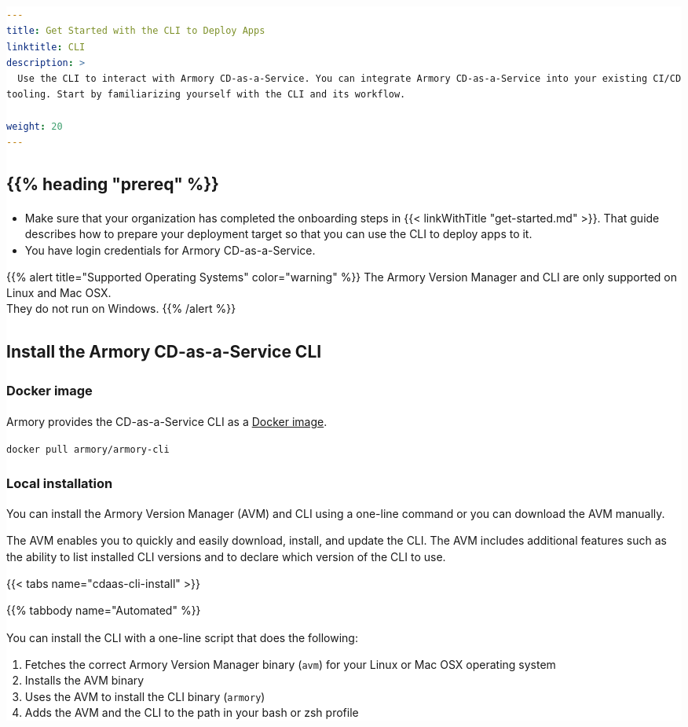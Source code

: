 ```yaml
---
title: Get Started with the CLI to Deploy Apps
linktitle: CLI
description: >
  Use the CLI to interact with Armory CD-as-a-Service. You can integrate Armory CD-as-a-Service into your existing CI/CD tooling. Start by familiarizing yourself with the CLI and its workflow.

weight: 20
---
```


## {{% heading "prereq" %}}

* Make sure that your organization has completed the onboarding steps in {{< linkWithTitle "get-started.md" >}}. That guide describes how to prepare your deployment target so that you can use the CLI to deploy apps to it.
* You have login credentials for Armory CD-as-a-Service.

{{% alert title="Supported Operating Systems" color="warning" %}}
The Armory Version Manager and CLI are only supported on Linux and Mac OSX.<br>
They do not run on Windows.
{{% /alert %}}

## Install the Armory CD-as-a-Service CLI

### Docker image

Armory provides the CD-as-a-Service CLI as a [Docker image](https://hub.docker.com/r/armory/armory-cli).

```bash
docker pull armory/armory-cli
```

### Local installation

You can install the Armory Version Manager (AVM) and CLI using a one-line command or you can download the AVM manually.

The AVM enables you to quickly and easily download, install, and update the CLI. The AVM includes additional features such as the ability to list installed CLI versions and to declare which version of the CLI to use.

{{< tabs name="cdaas-cli-install" >}}

{{% tabbody name="Automated" %}}

You can install the CLI with a one-line script that does the following:

1. Fetches the correct Armory Version Manager binary (`avm`) for your Linux or Mac OSX operating system
1. Installs the AVM binary
1. Uses the AVM to install the CLI binary (`armory`)
1. Adds the AVM and the CLI to the path in your bash or zsh profile

